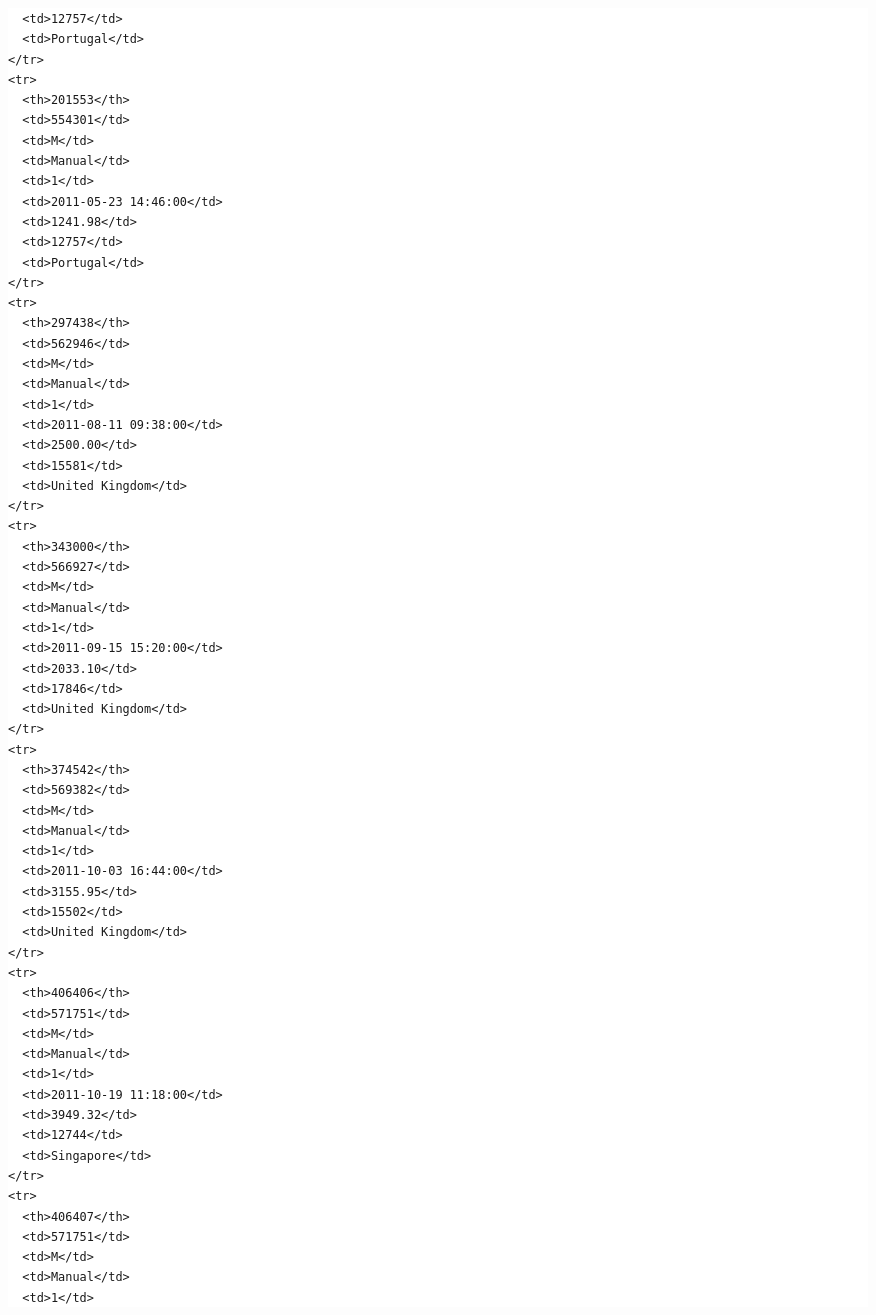       <td>12757</td>
      <td>Portugal</td>
    </tr>
    <tr>
      <th>201553</th>
      <td>554301</td>
      <td>M</td>
      <td>Manual</td>
      <td>1</td>
      <td>2011-05-23 14:46:00</td>
      <td>1241.98</td>
      <td>12757</td>
      <td>Portugal</td>
    </tr>
    <tr>
      <th>297438</th>
      <td>562946</td>
      <td>M</td>
      <td>Manual</td>
      <td>1</td>
      <td>2011-08-11 09:38:00</td>
      <td>2500.00</td>
      <td>15581</td>
      <td>United Kingdom</td>
    </tr>
    <tr>
      <th>343000</th>
      <td>566927</td>
      <td>M</td>
      <td>Manual</td>
      <td>1</td>
      <td>2011-09-15 15:20:00</td>
      <td>2033.10</td>
      <td>17846</td>
      <td>United Kingdom</td>
    </tr>
    <tr>
      <th>374542</th>
      <td>569382</td>
      <td>M</td>
      <td>Manual</td>
      <td>1</td>
      <td>2011-10-03 16:44:00</td>
      <td>3155.95</td>
      <td>15502</td>
      <td>United Kingdom</td>
    </tr>
    <tr>
      <th>406406</th>
      <td>571751</td>
      <td>M</td>
      <td>Manual</td>
      <td>1</td>
      <td>2011-10-19 11:18:00</td>
      <td>3949.32</td>
      <td>12744</td>
      <td>Singapore</td>
    </tr>
    <tr>
      <th>406407</th>
      <td>571751</td>
      <td>M</td>
      <td>Manual</td>
      <td>1</td>